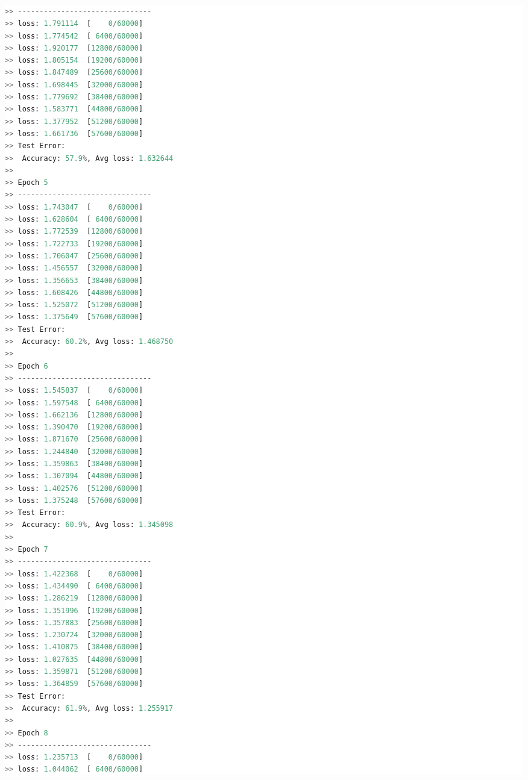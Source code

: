 ``` python
>> -------------------------------
>> loss: 1.791114  [    0/60000]
>> loss: 1.774542  [ 6400/60000]
>> loss: 1.920177  [12800/60000]
>> loss: 1.805154  [19200/60000]
>> loss: 1.847489  [25600/60000]
>> loss: 1.698445  [32000/60000]
>> loss: 1.779692  [38400/60000]
>> loss: 1.583771  [44800/60000]
>> loss: 1.377952  [51200/60000]
>> loss: 1.661736  [57600/60000]
>> Test Error: 
>>  Accuracy: 57.9%, Avg loss: 1.632644 
>> 
>> Epoch 5
>> -------------------------------
>> loss: 1.743047  [    0/60000]
>> loss: 1.628604  [ 6400/60000]
>> loss: 1.772539  [12800/60000]
>> loss: 1.722733  [19200/60000]
>> loss: 1.706047  [25600/60000]
>> loss: 1.456557  [32000/60000]
>> loss: 1.356653  [38400/60000]
>> loss: 1.608426  [44800/60000]
>> loss: 1.525072  [51200/60000]
>> loss: 1.375649  [57600/60000]
>> Test Error: 
>>  Accuracy: 60.2%, Avg loss: 1.468750 
>> 
>> Epoch 6
>> -------------------------------
>> loss: 1.545837  [    0/60000]
>> loss: 1.597548  [ 6400/60000]
>> loss: 1.662136  [12800/60000]
>> loss: 1.390470  [19200/60000]
>> loss: 1.871670  [25600/60000]
>> loss: 1.244840  [32000/60000]
>> loss: 1.359863  [38400/60000]
>> loss: 1.307094  [44800/60000]
>> loss: 1.402576  [51200/60000]
>> loss: 1.375248  [57600/60000]
>> Test Error: 
>>  Accuracy: 60.9%, Avg loss: 1.345098 
>> 
>> Epoch 7
>> -------------------------------
>> loss: 1.422368  [    0/60000]
>> loss: 1.434490  [ 6400/60000]
>> loss: 1.286219  [12800/60000]
>> loss: 1.351996  [19200/60000]
>> loss: 1.357883  [25600/60000]
>> loss: 1.230724  [32000/60000]
>> loss: 1.410875  [38400/60000]
>> loss: 1.027635  [44800/60000]
>> loss: 1.359871  [51200/60000]
>> loss: 1.364859  [57600/60000]
>> Test Error: 
>>  Accuracy: 61.9%, Avg loss: 1.255917 
>> 
>> Epoch 8
>> -------------------------------
>> loss: 1.235713  [    0/60000]
>> loss: 1.044062  [ 6400/60000]
```